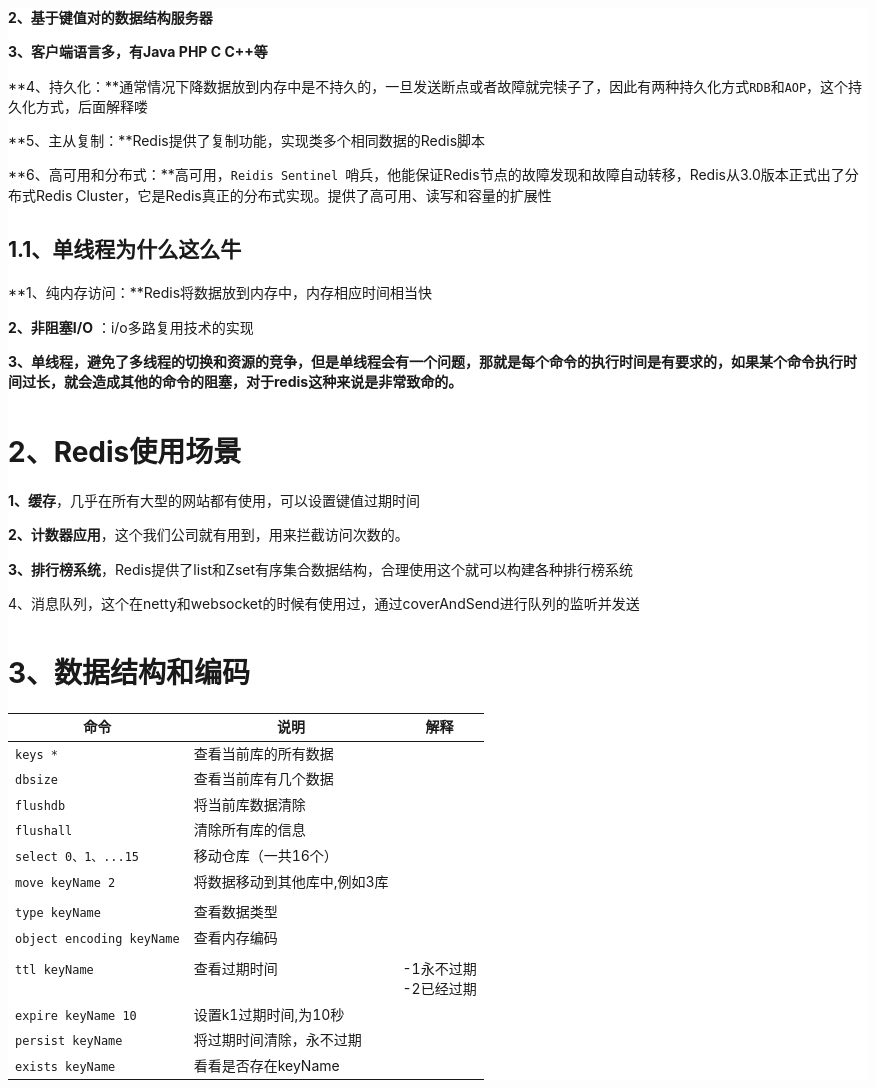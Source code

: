 **2、基于键值对的数据结构服务器**    

**3、客户端语言多，有Java PHP C C++等**      

**4、持久化：**通常情况下降数据放到内存中是不持久的，一旦发送断点或者故障就完犊子了，因此有两种持久化方式`RDB`和`AOP`，这个持久化方式，后面解释喽    

**5、主从复制：**Redis提供了复制功能，实现类多个相同数据的Redis脚本         

**6、高可用和分布式：**高可用，`Reidis Sentinel `哨兵，他能保证Redis节点的故障发现和故障自动转移，Redis从3.0版本正式出了分布式Redis Cluster，它是Redis真正的分布式实现。提供了高可用、读写和容量的扩展性



## 1.1、单线程为什么这么牛

**1、纯内存访问：**Redis将数据放到内存中，内存相应时间相当快     

**2、非阻塞I/O** ：i/o多路复用技术的实现     

**3、单线程，避免了多线程的切换和资源的竞争，但是单线程会有一个问题，那就是每个命令的执行时间是有要求的，如果某个命令执行时间过长，就会造成其他的命令的阻塞，对于redis这种来说是非常致命的。**



# 2、Redis使用场景

**1、缓存**，几乎在所有大型的网站都有使用，可以设置键值过期时间       

**2、计数器应用**，这个我们公司就有用到，用来拦截访问次数的。     

**3、排行榜系统**，Redis提供了list和Zset有序集合数据结构，合理使用这个就可以构建各种排行榜系统    

4、消息队列，这个在netty和websocket的时候有使用过，通过coverAndSend进行队列的监听并发送



# 3、数据结构和编码



| 命令                      | 说明                         | 解释                      |
| ------------------------- | ---------------------------- | ------------------------- |
| `keys *`                  | 查看当前库的所有数据         |                           |
| `dbsize`                  | 查看当前库有几个数据         |                           |
| `flushdb`                 | 将当前库数据清除             |                           |
| `flushall`                | 清除所有库的信息             |                           |
| `select 0、1、...15`      | 移动仓库（一共16个）         |                           |
| `move keyName 2`          | 将数据移动到其他库中,例如3库 |                           |
|                           |                              |                           |
| `type keyName`            | 查看数据类型                 |                           |
| `object encoding keyName` | 查看内存编码                 |                           |
|                           |                              |                           |
| `ttl keyName`             | 查看过期时间                 | -1永不过期<br/>-2已经过期 |
| `expire keyName 10`       | 设置k1过期时间,为10秒        |                           |
| `persist keyName`         | 将过期时间清除，永不过期     |                           |
| `exists keyName`          | 看看是否存在keyName          |                           |
